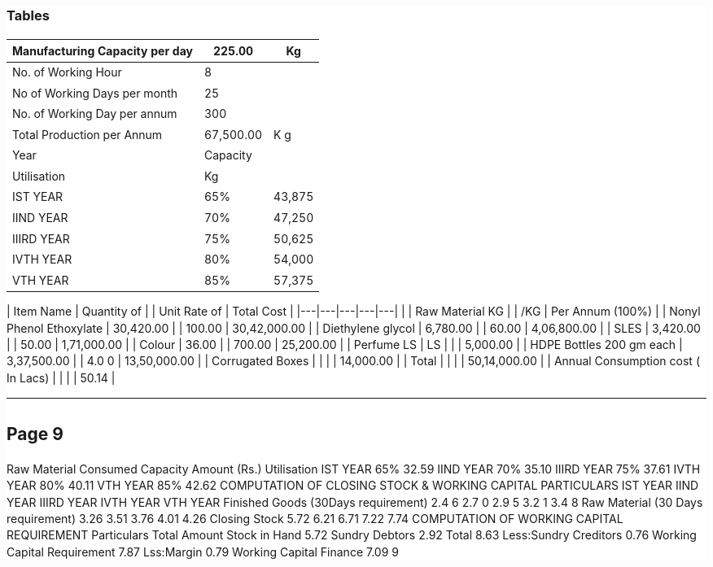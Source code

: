### Tables

| Manufacturing Capacity per day | 225.00 | Kg |
|---|---|---|
| No. of Working Hour | 8 |  |
| No of Working Days per month | 25 |  |
| No. of Working Day per annum | 300 |  |
| Total Production per Annum | 67,500.00 | K g |
| Year | Capacity
Utilisation | Kg |
| IST YEAR | 65% | 43,875 |
| IIND YEAR | 70% | 47,250 |
| IIIRD YEAR | 75% | 50,625 |
| IVTH YEAR | 80% | 54,000 |
| VTH YEAR | 85% | 57,375 |

| Item Name | Quantity
of |  | Unit Rate of | Total Cost |
|---|---|---|---|---|
|  | Raw
Material
KG |  | /KG | Per Annum (100%) |
| Nonyl Phenol Ethoxylate | 30,420.00 |  | 100.00 | 30,42,000.00 |
| Diethylene glycol | 6,780.00 |  | 60.00 | 4,06,800.00 |
| SLES | 3,420.00 |  | 50.00 | 1,71,000.00 |
| Colour | 36.00 |  | 700.00 | 25,200.00 |
| Perfume LS | LS |  |  | 5,000.00 |
| HDPE Bottles 200 gm each | 3,37,500.00 |  | 4.0 0 | 13,50,000.00 |
| Corrugated Boxes |  |  |  | 14,000.00 |
| Total |  |  |  | 50,14,000.00 |
| Annual Consumption cost ( In Lacs) |  |  |  | 50.14 |

---

## Page 9

Raw Material Consumed Capacity Amount (Rs.) Utilisation IST YEAR 65% 32.59 IIND YEAR 70% 35.10 IIIRD YEAR 75% 37.61 IVTH YEAR 80% 40.11 VTH YEAR 85% 42.62 COMPUTATION OF CLOSING STOCK & WORKING CAPITAL PARTICULARS IST YEAR IIND YEAR IIIRD YEAR IVTH YEAR VTH YEAR Finished Goods (30Days requirement) 2.4 6 2.7 0 2.9 5 3.2 1 3.4 8 Raw Material (30 Days requirement) 3.26 3.51 3.76 4.01 4.26 Closing Stock 5.72 6.21 6.71 7.22 7.74 COMPUTATION OF WORKING CAPITAL REQUIREMENT Particulars Total Amount Stock in Hand 5.72 Sundry Debtors 2.92 Total 8.63 Less:Sundry Creditors 0.76 Working Capital Requirement 7.87 Lss:Margin 0.79 Working Capital Finance 7.09 9
